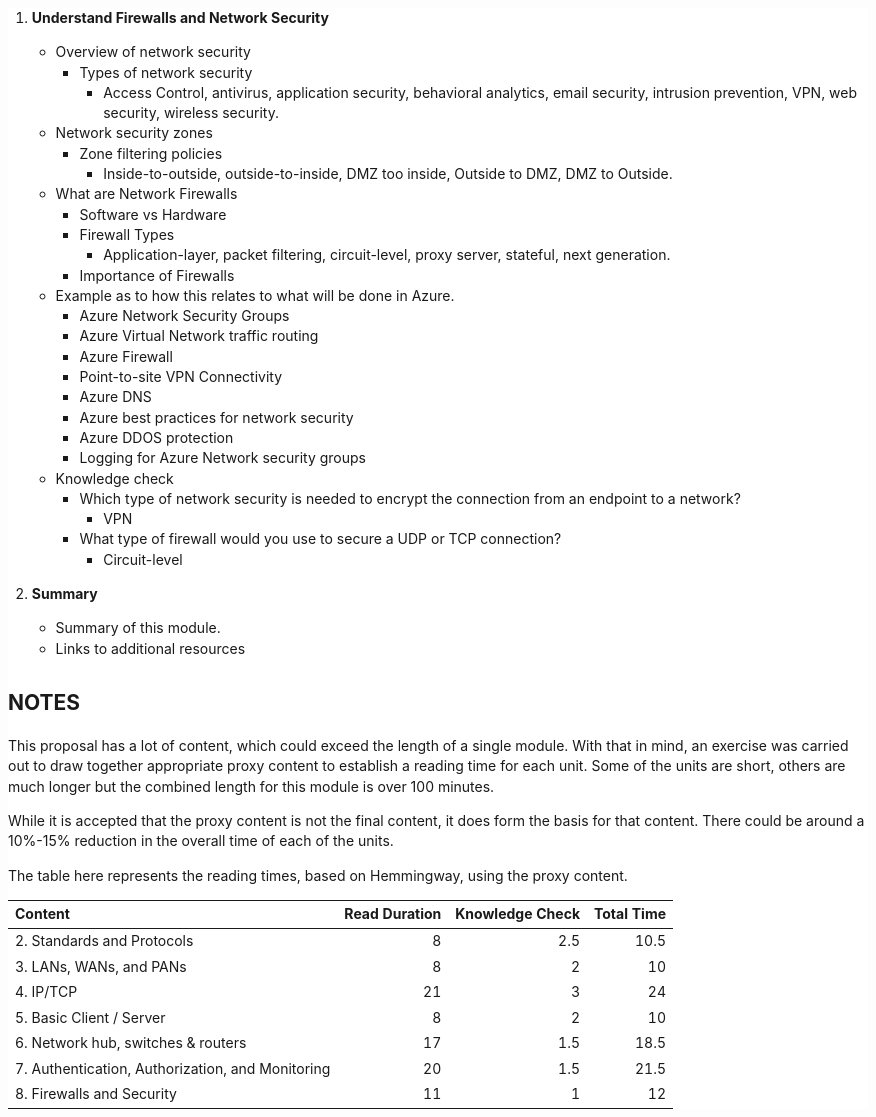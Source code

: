 1. **Understand Firewalls and Network Security**

   - Overview of network security
        - Types of network security
             - Access Control, antivirus, application security, behavioral analytics, email security, intrusion prevention, VPN, web security, wireless security.
   - Network security zones
        - Zone filtering policies
             - Inside-to-outside, outside-to-inside, DMZ too inside, Outside to DMZ, DMZ to Outside.
   - What are Network Firewalls
        - Software vs Hardware
        - Firewall Types
             - Application-layer, packet filtering, circuit-level, proxy server, stateful, next generation.
        - Importance of Firewalls
   - Example as to how this relates to what will be done in Azure.
        - Azure Network Security Groups
        - Azure Virtual Network traffic routing
        - Azure Firewall
        - Point-to-site VPN Connectivity
        - Azure DNS
        - Azure best practices for network security
        - Azure DDOS protection
        - Logging for Azure Network security groups
   - Knowledge check
        - Which type of network security is needed to encrypt the connection from an endpoint to a network?
             - VPN
        - What type of firewall would you use to secure a UDP or TCP connection?
             - Circuit-level

1. **Summary**

   - Summary of this module.
   - Links to additional resources

## NOTES

This proposal has a lot of content, which could exceed the length of a single module. With that in mind, an exercise was carried out to draw together appropriate proxy content to establish a reading time for each unit.  Some of the units are short, others are much longer but the combined length for this module is over 100 minutes.  

While it is accepted that the proxy content is not the final content, it does form the basis for that content.  There could be around a 10%-15% reduction in the overall time of each of the units.

The table here represents the reading times, based on Hemmingway, using the proxy content.

| Content                                          | Read Duration | Knowledge Check | Total Time |
|:-------------------------------------------------|--------------:|----------------:|-----------:|
| 2. Standards and Protocols                       | 8             | 2.5             | 10.5       |
| 3. LANs, WANs, and PANs                          | 8             | 2               | 10         |
| 4. IP/TCP                                        | 21            | 3               | 24         |
| 5. Basic Client / Server                         | 8             | 2               | 10         |
| 6. Network hub, switches & routers               | 17            | 1.5             | 18.5       |
| 7. Authentication, Authorization, and Monitoring | 20            | 1.5             | 21.5       |
| 8. Firewalls and Security                        | 11            | 1               | 12         |
